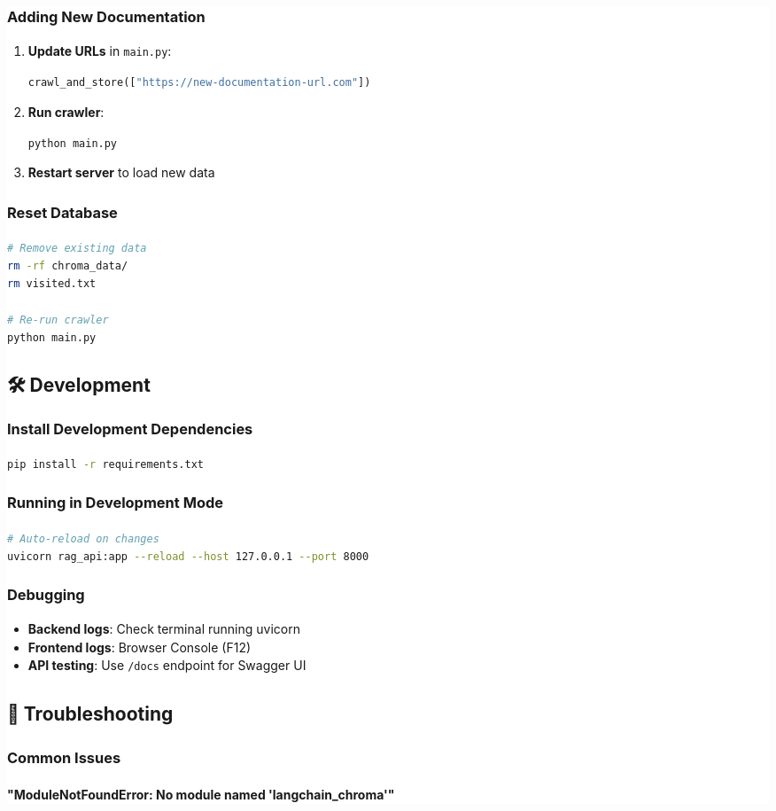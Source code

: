 ### Adding New Documentation

1. **Update URLs** in `main.py`:

   ```python
   crawl_and_store(["https://new-documentation-url.com"])
   ```

2. **Run crawler**:

   ```bash
   python main.py
   ```

3. **Restart server** to load new data

### Reset Database

```bash
# Remove existing data
rm -rf chroma_data/
rm visited.txt

# Re-run crawler
python main.py
```

## 🛠️ **Development**

### Install Development Dependencies

```bash
pip install -r requirements.txt
```

### Running in Development Mode

```bash
# Auto-reload on changes
uvicorn rag_api:app --reload --host 127.0.0.1 --port 8000
```

### Debugging

- **Backend logs**: Check terminal running uvicorn
- **Frontend logs**: Browser Console (F12)
- **API testing**: Use `/docs` endpoint for Swagger UI

## 🐛 **Troubleshooting**

### Common Issues

#### "ModuleNotFoundError: No module named 'langchain_chroma'"
